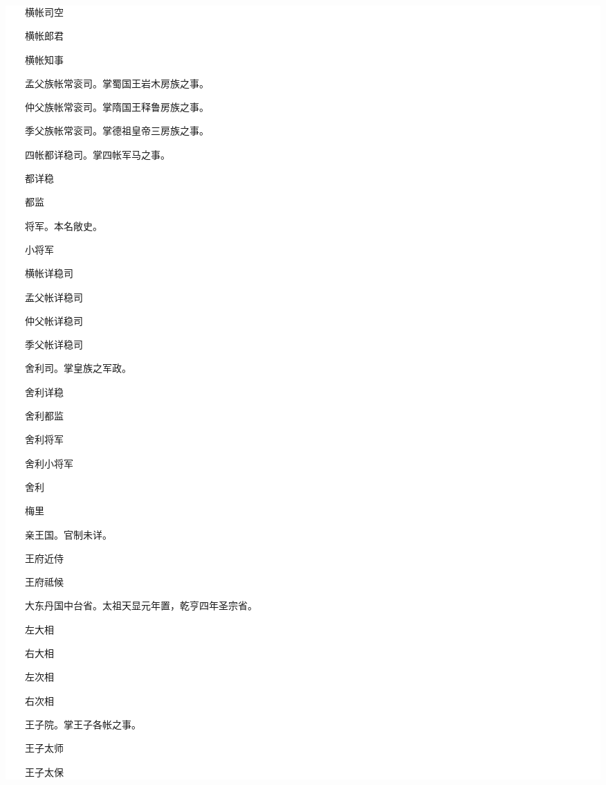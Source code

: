 　　横帐司空

　　横帐郎君

　　横帐知事

　　孟父族帐常衮司。掌蜀国王岩木房族之事。

　　仲父族帐常衮司。掌隋国王释鲁房族之事。

　　季父族帐常衮司。掌德祖皇帝三房族之事。

　　四帐都详稳司。掌四帐军马之事。

　　都详稳

　　都监

　　将军。本名敞史。

　　小将军

　　横帐详稳司

　　孟父帐详稳司

　　仲父帐详稳司

　　季父帐详稳司

　　舍利司。掌皇族之军政。

　　舍利详稳

　　舍利都监

　　舍利将军

　　舍利小将军

　　舍利

　　梅里

　　亲王国。官制未详。

　　王府近侍

　　王府祗候

　　大东丹国中台省。太祖天显元年置，乾亨四年圣宗省。

　　左大相

　　右大相

　　左次相

　　右次相

　　王子院。掌王子各帐之事。

　　王子太师

　　王子太保
